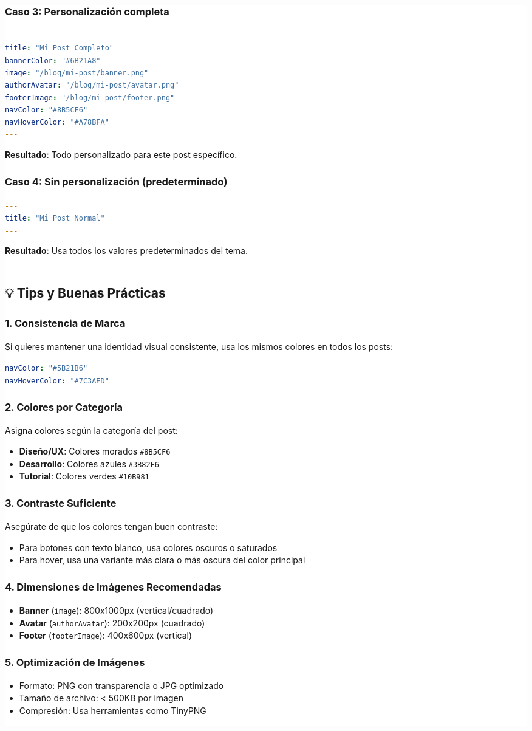 ### Caso 3: Personalización completa
```yaml
---
title: "Mi Post Completo"
bannerColor: "#6B21A8"
image: "/blog/mi-post/banner.png"
authorAvatar: "/blog/mi-post/avatar.png"
footerImage: "/blog/mi-post/footer.png"
navColor: "#8B5CF6"
navHoverColor: "#A78BFA"
---
```
**Resultado**: Todo personalizado para este post específico.

### Caso 4: Sin personalización (predeterminado)
```yaml
---
title: "Mi Post Normal"
---
```
**Resultado**: Usa todos los valores predeterminados del tema.

---

## 💡 Tips y Buenas Prácticas

### 1. Consistencia de Marca
Si quieres mantener una identidad visual consistente, usa los mismos colores en todos los posts:
```yaml
navColor: "#5B21B6"
navHoverColor: "#7C3AED"
```

### 2. Colores por Categoría
Asigna colores según la categoría del post:
- **Diseño/UX**: Colores morados `#8B5CF6`
- **Desarrollo**: Colores azules `#3B82F6`
- **Tutorial**: Colores verdes `#10B981`

### 3. Contraste Suficiente
Asegúrate de que los colores tengan buen contraste:
- Para botones con texto blanco, usa colores oscuros o saturados
- Para hover, usa una variante más clara o más oscura del color principal

### 4. Dimensiones de Imágenes Recomendadas
- **Banner** (`image`): 800x1000px (vertical/cuadrado)
- **Avatar** (`authorAvatar`): 200x200px (cuadrado)
- **Footer** (`footerImage`): 400x600px (vertical)

### 5. Optimización de Imágenes
- Formato: PNG con transparencia o JPG optimizado
- Tamaño de archivo: < 500KB por imagen
- Compresión: Usa herramientas como TinyPNG

---